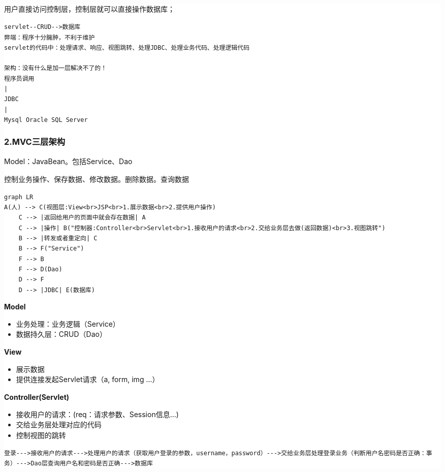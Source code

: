 用户直接访问控制层，控制层就可以直接操作数据库；
```text
servlet--CRUD-->数据库
弊端：程序十分臃肿，不利于维护
servlet的代码中：处理请求、响应、视图跳转、处理JDBC、处理业务代码、处理逻辑代码

架构：没有什么是加一层解决不了的！
程序员调用
|
JDBC
|
Mysql Oracle SQL Server
```



### 2.MVC三层架构

Model：JavaBean。包括Service、Dao

控制业务操作、保存数据、修改数据。删除数据。查询数据


```mermaid
graph LR
A(人) --> C(视图层:View<br>JSP<br>1.展示数据<br>2.提供用户操作)
	C --> |返回给用户的页面中就会存在数据| A
    C --> |操作| B("控制器:Controller<br>Servlet<br>1.接收用户的请求<br>2.交给业务层去做(返回数据)<br>3.视图跳转")
    B --> |转发或者重定向| C
    B --> F("Service")
    F --> B
    F --> D(Dao)
    D --> F
    D --> |JDBC| E(数据库)
```

**Model**

* 业务处理：业务逻辑（Service）
* 数据持久层：CRUD（Dao）

**View**

* 展示数据
* 提供连接发起Servlet请求（a, form, img ...）

**Controller(Servlet)**

* 接收用户的请求：(req：请求参数、Session信息...)
* 交给业务层处理对应的代码
* 控制视图的跳转

```text
登录--->接收用户的请求--->处理用户的请求（获取用户登录的参数，username，password）--->交给业务层处理登录业务（判断用户名密码是否正确：事务）--->Dao层查询用户名和密码是否正确--->数据库
```



